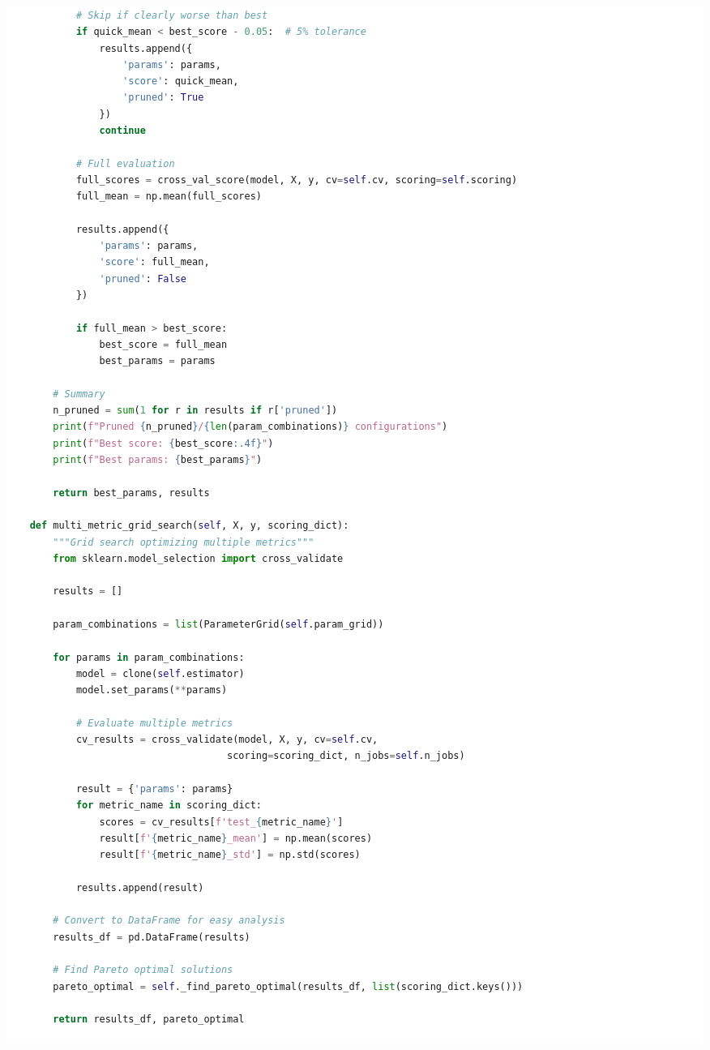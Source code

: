 ```python
            # Skip if clearly worse than best
            if quick_mean < best_score - 0.05:  # 5% tolerance
                results.append({
                    'params': params,
                    'score': quick_mean,
                    'pruned': True
                })
                continue
            
            # Full evaluation
            full_scores = cross_val_score(model, X, y, cv=self.cv, scoring=self.scoring)
            full_mean = np.mean(full_scores)
            
            results.append({
                'params': params,
                'score': full_mean,
                'pruned': False
            })
            
            if full_mean > best_score:
                best_score = full_mean
                best_params = params
        
        # Summary
        n_pruned = sum(1 for r in results if r['pruned'])
        print(f"Pruned {n_pruned}/{len(param_combinations)} configurations")
        print(f"Best score: {best_score:.4f}")
        print(f"Best params: {best_params}")
        
        return best_params, results
    
    def multi_metric_grid_search(self, X, y, scoring_dict):
        """Grid search optimizing multiple metrics"""
        from sklearn.model_selection import cross_validate
        
        results = []
        
        param_combinations = list(ParameterGrid(self.param_grid))
        
        for params in param_combinations:
            model = clone(self.estimator)
            model.set_params(**params)
            
            # Evaluate multiple metrics
            cv_results = cross_validate(model, X, y, cv=self.cv, 
                                      scoring=scoring_dict, n_jobs=self.n_jobs)
            
            result = {'params': params}
            for metric_name in scoring_dict:
                scores = cv_results[f'test_{metric_name}']
                result[f'{metric_name}_mean'] = np.mean(scores)
                result[f'{metric_name}_std'] = np.std(scores)
            
            results.append(result)
        
        # Convert to DataFrame for easy analysis
        results_df = pd.DataFrame(results)
        
        # Find Pareto optimal solutions
        pareto_optimal = self._find_pareto_optimal(results_df, list(scoring_dict.keys()))
        
        return results_df, pareto_optimal
    
```